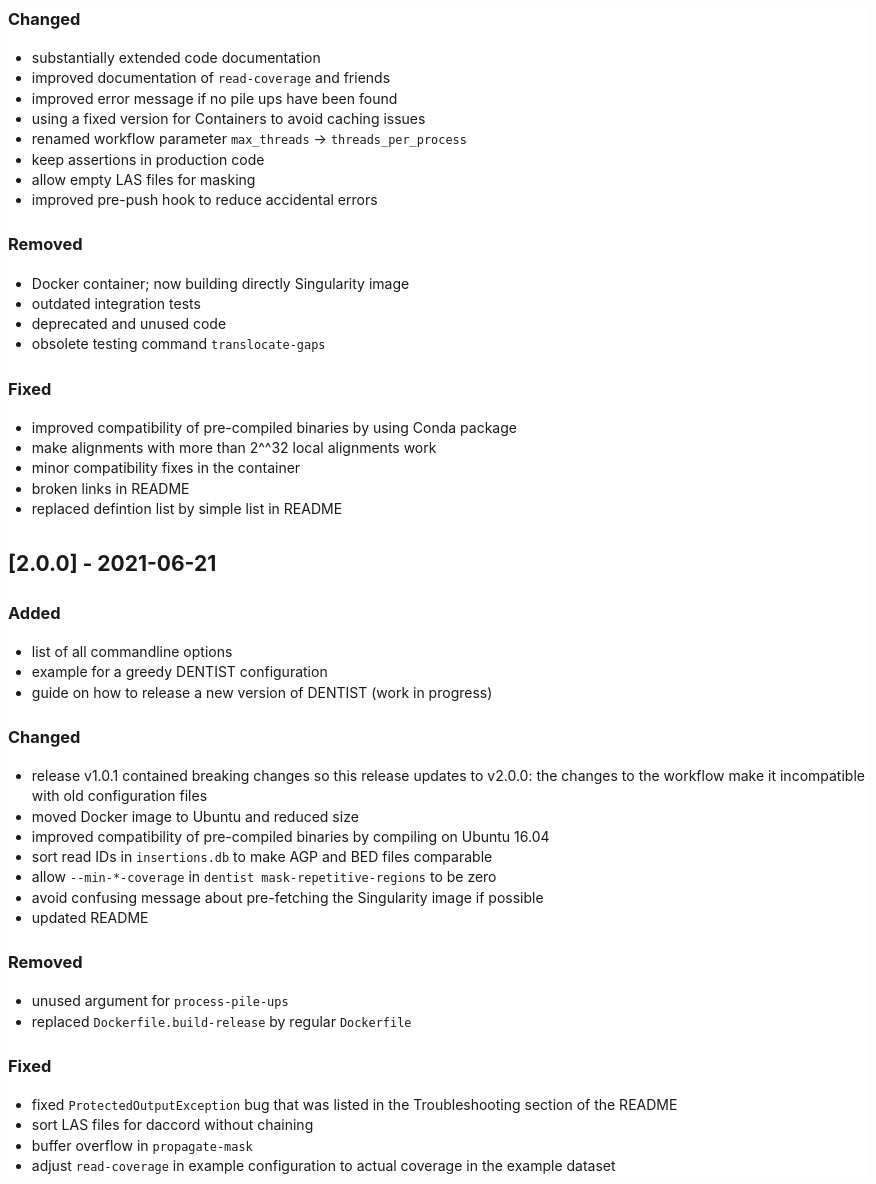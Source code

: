 ### Changed

- substantially extended code documentation
- improved documentation of `read-coverage` and friends
- improved error message if no pile ups have been found
- using a fixed version for Containers to avoid caching issues
- renamed workflow parameter `max_threads` → `threads_per_process`
- keep assertions in production code
- allow empty LAS files for masking
- improved pre-push hook to reduce accidental errors

### Removed

- Docker container; now building directly Singularity image
- outdated integration tests
- deprecated and unused code
- obsolete testing command `translocate-gaps`

### Fixed

- improved compatibility of pre-compiled binaries by using Conda package 
- make alignments with more than 2^^32 local alignments work
- minor compatibility fixes in the container
- broken links in README
- replaced defintion list by simple list in README


## [2.0.0] - 2021-06-21
### Added
- list of all commandline options
- example for a greedy DENTIST configuration
- guide on how to release a new version of DENTIST (work in progress)

### Changed
- release v1.0.1 contained breaking changes so this release updates to v2.0.0:
  the changes to the workflow make it incompatible with old configuration files
- moved Docker image to Ubuntu and reduced size
- improved compatibility of pre-compiled binaries by compiling on Ubuntu 16.04
- sort read IDs in `insertions.db` to make AGP and BED files comparable
- allow `--min-*-coverage` in `dentist mask-repetitive-regions` to be zero
- avoid confusing message about pre-fetching the Singularity image if possible
- updated README

### Removed
- unused argument for `process-pile-ups`
- replaced `Dockerfile.build-release` by regular `Dockerfile`

### Fixed
- fixed `ProtectedOutputException` bug that was listed in the Troubleshooting
  section of the README
- sort LAS files for daccord without chaining
- buffer overflow in `propagate-mask`
- adjust `read-coverage` in example configuration to actual coverage in the
  example dataset


[standard-readme]: https://github.com/RichardLitt/standard-readme